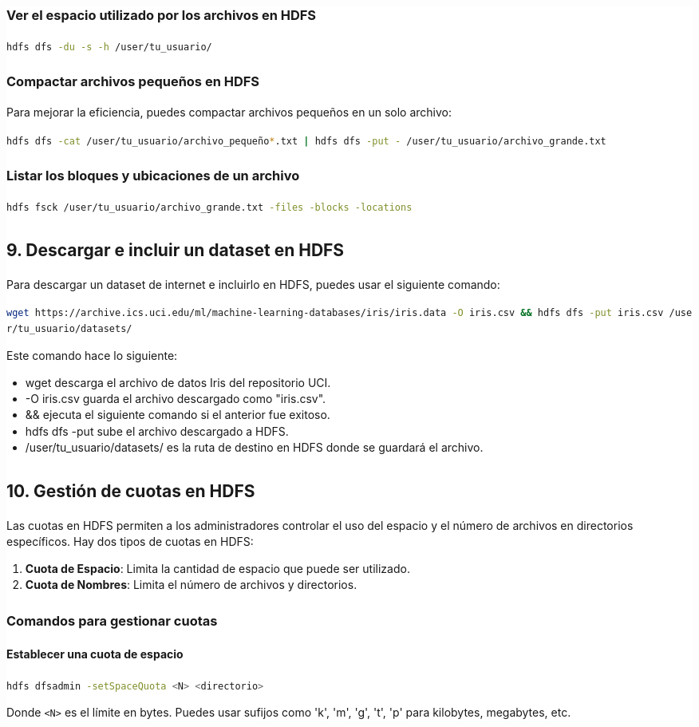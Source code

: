 ### Ver el espacio utilizado por los archivos en HDFS

```bash
hdfs dfs -du -s -h /user/tu_usuario/
```

### Compactar archivos pequeños en HDFS

Para mejorar la eficiencia, puedes compactar archivos pequeños en un solo archivo:

```bash
hdfs dfs -cat /user/tu_usuario/archivo_pequeño*.txt | hdfs dfs -put - /user/tu_usuario/archivo_grande.txt
```

### Listar los bloques y ubicaciones de un archivo

```bash
hdfs fsck /user/tu_usuario/archivo_grande.txt -files -blocks -locations
```

## 9. Descargar e incluir un dataset en HDFS

Para descargar un dataset de internet e incluirlo en HDFS, puedes usar el siguiente comando:

```bash
wget https://archive.ics.uci.edu/ml/machine-learning-databases/iris/iris.data -O iris.csv && hdfs dfs -put iris.csv /user/tu_usuario/datasets/
```

Este comando hace lo siguiente:

- wget descarga el archivo de datos Iris del repositorio UCI.
- -O iris.csv guarda el archivo descargado como "iris.csv".
- && ejecuta el siguiente comando si el anterior fue exitoso.
- hdfs dfs -put sube el archivo descargado a HDFS.
- /user/tu_usuario/datasets/ es la ruta de destino en HDFS donde se guardará el archivo.

## 10. Gestión de cuotas en HDFS

Las cuotas en HDFS permiten a los administradores controlar el uso del espacio y el número de archivos en directorios específicos. Hay dos tipos de cuotas en HDFS:

1. **Cuota de Espacio**: Limita la cantidad de espacio que puede ser utilizado.
2. **Cuota de Nombres**: Limita el número de archivos y directorios.

### Comandos para gestionar cuotas

#### Establecer una cuota de espacio

```bash
hdfs dfsadmin -setSpaceQuota <N> <directorio>
```

Donde `<N>` es el límite en bytes. Puedes usar sufijos como 'k', 'm', 'g', 't', 'p' para kilobytes, megabytes, etc.
